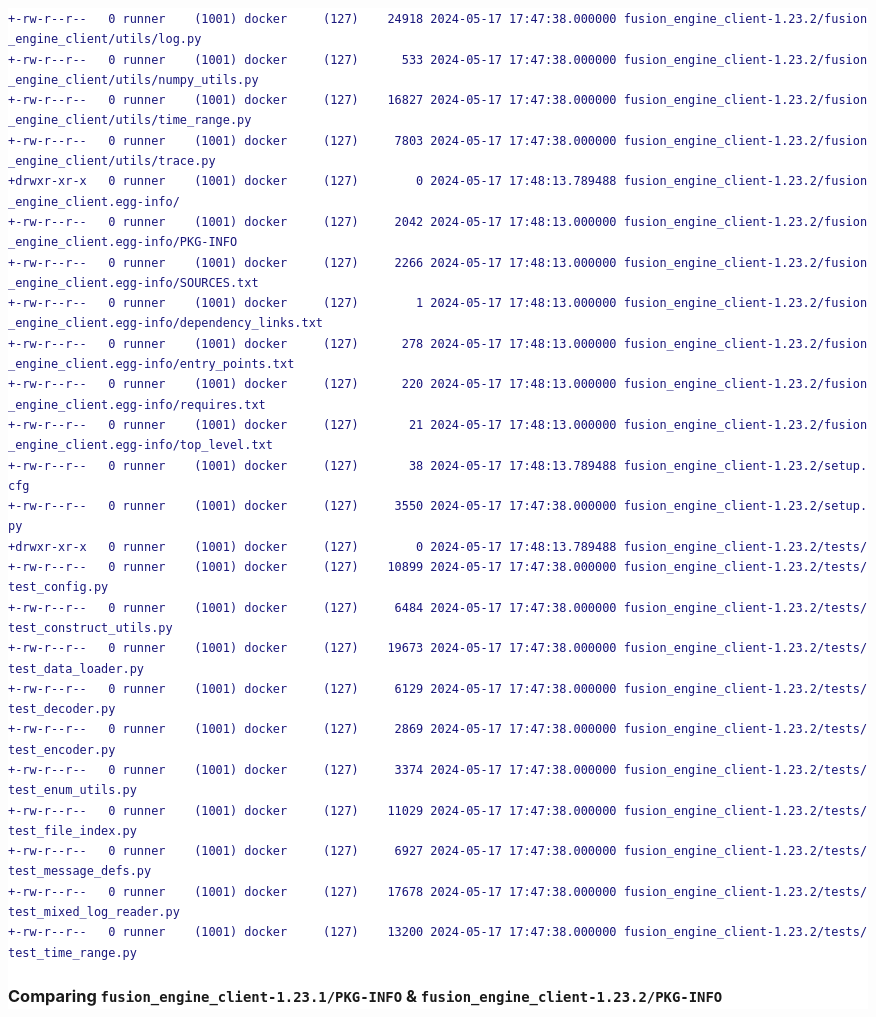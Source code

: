 ```diff
+-rw-r--r--   0 runner    (1001) docker     (127)    24918 2024-05-17 17:47:38.000000 fusion_engine_client-1.23.2/fusion_engine_client/utils/log.py
+-rw-r--r--   0 runner    (1001) docker     (127)      533 2024-05-17 17:47:38.000000 fusion_engine_client-1.23.2/fusion_engine_client/utils/numpy_utils.py
+-rw-r--r--   0 runner    (1001) docker     (127)    16827 2024-05-17 17:47:38.000000 fusion_engine_client-1.23.2/fusion_engine_client/utils/time_range.py
+-rw-r--r--   0 runner    (1001) docker     (127)     7803 2024-05-17 17:47:38.000000 fusion_engine_client-1.23.2/fusion_engine_client/utils/trace.py
+drwxr-xr-x   0 runner    (1001) docker     (127)        0 2024-05-17 17:48:13.789488 fusion_engine_client-1.23.2/fusion_engine_client.egg-info/
+-rw-r--r--   0 runner    (1001) docker     (127)     2042 2024-05-17 17:48:13.000000 fusion_engine_client-1.23.2/fusion_engine_client.egg-info/PKG-INFO
+-rw-r--r--   0 runner    (1001) docker     (127)     2266 2024-05-17 17:48:13.000000 fusion_engine_client-1.23.2/fusion_engine_client.egg-info/SOURCES.txt
+-rw-r--r--   0 runner    (1001) docker     (127)        1 2024-05-17 17:48:13.000000 fusion_engine_client-1.23.2/fusion_engine_client.egg-info/dependency_links.txt
+-rw-r--r--   0 runner    (1001) docker     (127)      278 2024-05-17 17:48:13.000000 fusion_engine_client-1.23.2/fusion_engine_client.egg-info/entry_points.txt
+-rw-r--r--   0 runner    (1001) docker     (127)      220 2024-05-17 17:48:13.000000 fusion_engine_client-1.23.2/fusion_engine_client.egg-info/requires.txt
+-rw-r--r--   0 runner    (1001) docker     (127)       21 2024-05-17 17:48:13.000000 fusion_engine_client-1.23.2/fusion_engine_client.egg-info/top_level.txt
+-rw-r--r--   0 runner    (1001) docker     (127)       38 2024-05-17 17:48:13.789488 fusion_engine_client-1.23.2/setup.cfg
+-rw-r--r--   0 runner    (1001) docker     (127)     3550 2024-05-17 17:47:38.000000 fusion_engine_client-1.23.2/setup.py
+drwxr-xr-x   0 runner    (1001) docker     (127)        0 2024-05-17 17:48:13.789488 fusion_engine_client-1.23.2/tests/
+-rw-r--r--   0 runner    (1001) docker     (127)    10899 2024-05-17 17:47:38.000000 fusion_engine_client-1.23.2/tests/test_config.py
+-rw-r--r--   0 runner    (1001) docker     (127)     6484 2024-05-17 17:47:38.000000 fusion_engine_client-1.23.2/tests/test_construct_utils.py
+-rw-r--r--   0 runner    (1001) docker     (127)    19673 2024-05-17 17:47:38.000000 fusion_engine_client-1.23.2/tests/test_data_loader.py
+-rw-r--r--   0 runner    (1001) docker     (127)     6129 2024-05-17 17:47:38.000000 fusion_engine_client-1.23.2/tests/test_decoder.py
+-rw-r--r--   0 runner    (1001) docker     (127)     2869 2024-05-17 17:47:38.000000 fusion_engine_client-1.23.2/tests/test_encoder.py
+-rw-r--r--   0 runner    (1001) docker     (127)     3374 2024-05-17 17:47:38.000000 fusion_engine_client-1.23.2/tests/test_enum_utils.py
+-rw-r--r--   0 runner    (1001) docker     (127)    11029 2024-05-17 17:47:38.000000 fusion_engine_client-1.23.2/tests/test_file_index.py
+-rw-r--r--   0 runner    (1001) docker     (127)     6927 2024-05-17 17:47:38.000000 fusion_engine_client-1.23.2/tests/test_message_defs.py
+-rw-r--r--   0 runner    (1001) docker     (127)    17678 2024-05-17 17:47:38.000000 fusion_engine_client-1.23.2/tests/test_mixed_log_reader.py
+-rw-r--r--   0 runner    (1001) docker     (127)    13200 2024-05-17 17:47:38.000000 fusion_engine_client-1.23.2/tests/test_time_range.py
```

### Comparing `fusion_engine_client-1.23.1/PKG-INFO` & `fusion_engine_client-1.23.2/PKG-INFO`
